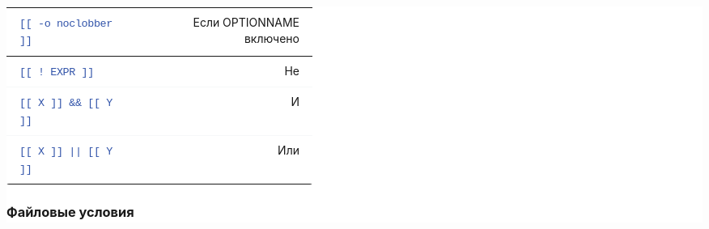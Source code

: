 <table style="background-repeat: no-repeat; box-sizing: inherit; border-collapse: collapse; -webkit-font-smoothing: antialiased; width: 378px; border-bottom-left-radius: 3px; border-bottom-right-radius: 3px; border-top: 1px solid rgba(102, 119, 136, 0.05);"><tbody style="background-repeat: no-repeat; box-sizing: inherit; -webkit-font-smoothing: antialiased;"><tr style="background-repeat: no-repeat; box-sizing: inherit; -webkit-font-smoothing: antialiased;"><td style="background-repeat: no-repeat; box-sizing: inherit; -webkit-font-smoothing: antialiased; padding: 8px 16px; vertical-align: top; text-align: left; white-space: nowrap;"><code style="background-repeat: no-repeat; box-sizing: inherit; font-family: cousine, sfmono-regular, Consolas, Menlo, &quot;liberation mono&quot;, &quot;ubuntu mono&quot;, Courier, monospace; font-size: 0.96em; letter-spacing: -0.03em; color: rgb(51, 85, 170);">[[ -o noclobber ]]</code></td><td style="background-repeat: no-repeat; box-sizing: inherit; -webkit-font-smoothing: antialiased; padding: 8px 16px; vertical-align: top; text-align: right;">Если OPTIONNAME включено</td></tr></tbody><tbody style="background-repeat: no-repeat; box-sizing: inherit; -webkit-font-smoothing: antialiased; border-top: 1px solid rgba(102, 119, 136, 0.2);"><tr style="background-repeat: no-repeat; box-sizing: inherit; -webkit-font-smoothing: antialiased;"><td style="background-repeat: no-repeat; box-sizing: inherit; -webkit-font-smoothing: antialiased; padding: 8px 16px; vertical-align: top; text-align: left; white-space: nowrap;"><code style="background-repeat: no-repeat; box-sizing: inherit; font-family: cousine, sfmono-regular, Consolas, Menlo, &quot;liberation mono&quot;, &quot;ubuntu mono&quot;, Courier, monospace; font-size: 0.96em; letter-spacing: -0.03em; color: rgb(51, 85, 170);">[[ ! EXPR ]]</code></td><td style="background-repeat: no-repeat; box-sizing: inherit; -webkit-font-smoothing: antialiased; padding: 8px 16px; vertical-align: top; text-align: right;">Не</td></tr><tr style="background-repeat: no-repeat; box-sizing: inherit; -webkit-font-smoothing: antialiased; border-top: 1px solid rgba(102, 119, 136, 0.05);"><td style="background-repeat: no-repeat; box-sizing: inherit; -webkit-font-smoothing: antialiased; padding: 8px 16px; vertical-align: top; text-align: left; white-space: nowrap;"><code style="background-repeat: no-repeat; box-sizing: inherit; font-family: cousine, sfmono-regular, Consolas, Menlo, &quot;liberation mono&quot;, &quot;ubuntu mono&quot;, Courier, monospace; font-size: 0.96em; letter-spacing: -0.03em; color: rgb(51, 85, 170);">[[ X ]] &amp;&amp; [[ Y ]]</code></td><td style="background-repeat: no-repeat; box-sizing: inherit; -webkit-font-smoothing: antialiased; padding: 8px 16px; vertical-align: top; text-align: right;">И</td></tr><tr style="background-repeat: no-repeat; box-sizing: inherit; -webkit-font-smoothing: antialiased; border-top: 1px solid rgba(102, 119, 136, 0.05);"><td style="background-repeat: no-repeat; box-sizing: inherit; -webkit-font-smoothing: antialiased; padding: 8px 16px; vertical-align: top; text-align: left; white-space: nowrap;"><code style="background-repeat: no-repeat; box-sizing: inherit; font-family: cousine, sfmono-regular, Consolas, Menlo, &quot;liberation mono&quot;, &quot;ubuntu mono&quot;, Courier, monospace; font-size: 0.96em; letter-spacing: -0.03em; color: rgb(51, 85, 170);">[[ X ]] || [[ Y ]]</code></td><td style="background-repeat: no-repeat; box-sizing: inherit; -webkit-font-smoothing: antialiased; padding: 8px 16px; vertical-align: top; text-align: right;">Или</td></tr></tbody></table>

### Файловые условия
